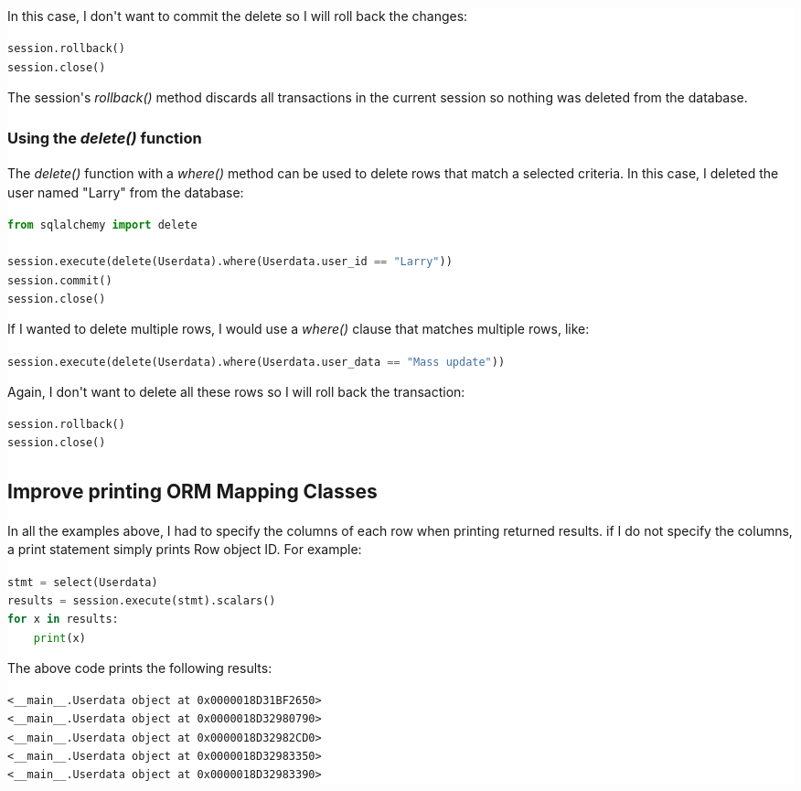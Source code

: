 In this case, I don't want to commit the delete so I will roll back the changes:

```python
session.rollback()
session.close()
```

The session's *rollback()* method discards all transactions in the current session so nothing was deleted from the database.

### Using the *delete()* function

The *delete()* function with a *where()* method can be used to delete rows that match a selected criteria. In this case, I deleted the user named "Larry" from the database:

```python
from sqlalchemy import delete

session.execute(delete(Userdata).where(Userdata.user_id == "Larry"))
session.commit()
session.close()
```

If I wanted to delete multiple rows, I would use a *where()* clause that matches multiple rows, like:

```python
session.execute(delete(Userdata).where(Userdata.user_data == "Mass update"))
```

Again, I don't want to delete all these rows so I will roll back the transaction:

```python
session.rollback()
session.close()
```

## Improve printing ORM Mapping Classes

In all the examples above, I had to specify the columns of each row when printing returned results. if I do not specify the columns, a print statement simply prints Row object ID. For example:

```python
stmt = select(Userdata)
results = session.execute(stmt).scalars()
for x in results:
    print(x)
```

The above code prints the following results:

```text
<__main__.Userdata object at 0x0000018D31BF2650>
<__main__.Userdata object at 0x0000018D32980790>
<__main__.Userdata object at 0x0000018D32982CD0>
<__main__.Userdata object at 0x0000018D32983350>
<__main__.Userdata object at 0x0000018D32983390>
```
